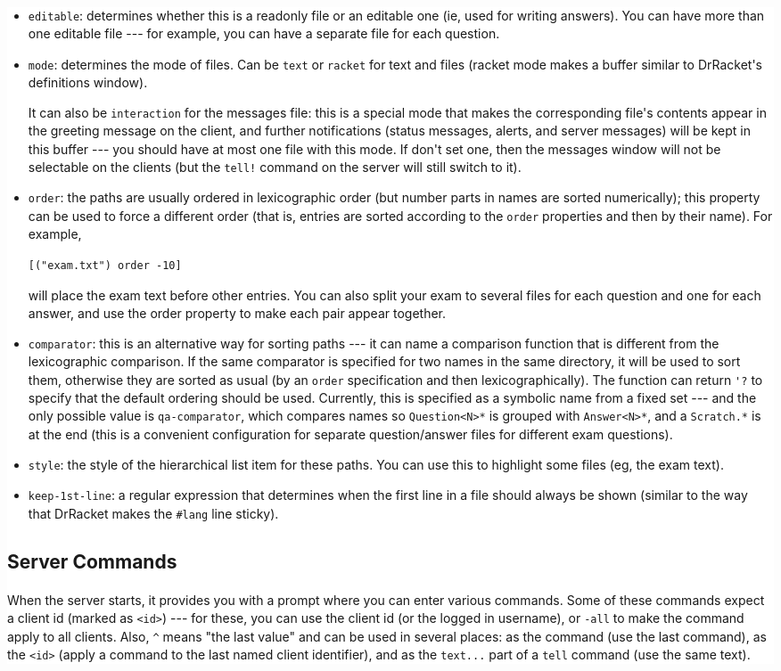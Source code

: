   - `editable`: determines whether this is a readonly file or an
    editable one (ie, used for writing answers).  You can have more than
    one editable file --- for example, you can have a separate file for
    each question.

  - `mode`: determines the mode of files.  Can be `text` or `racket` for
    text and files (racket mode makes a buffer similar to DrRacket's
    definitions window).

    It can also be `interaction` for the messages file: this is a
    special mode that makes the corresponding file's contents appear in
    the greeting message on the client, and further notifications
    (status messages, alerts, and server messages) will be kept in this
    buffer --- you should have at most one file with this mode.  If
    don't set one, then the messages window will not be selectable on
    the clients (but the `tell!` command on the server will still switch
    to it).

  - `order`: the paths are usually ordered in lexicographic order (but
    number parts in names are sorted numerically); this property can be
    used to force a different order (that is, entries are sorted
    according to the `order` properties and then by their name).  For
    example,

        [("exam.txt") order -10]

    will place the exam text before other entries.  You can also split
    your exam to several files for each question and one for each
    answer, and use the order property to make each pair appear
    together.

  - `comparator`: this is an alternative way for sorting paths --- it
    can name a comparison function that is different from the
    lexicographic comparison.  If the same comparator is specified for
    two names in the same directory, it will be used to sort them,
    otherwise they are sorted as usual (by an `order` specification and
    then lexicographically).  The function can return `'?` to specify
    that the default ordering should be used.  Currently, this is
    specified as a symbolic name from a fixed set --- and the only
    possible value is `qa-comparator`, which compares names so
    `Question<N>*` is grouped with `Answer<N>*`, and a `Scratch.*` is at
    the end (this is a convenient configuration for separate
    question/answer files for different exam questions).

  - `style`: the style of the hierarchical list item for these paths.
    You can use this to highlight some files (eg, the exam text).

  - `keep-1st-line`: a regular expression that determines when the first
    line in a file should always be shown (similar to the way that
    DrRacket makes the `#lang` line sticky).


## Server Commands

When the server starts, it provides you with a prompt where you can
enter various commands.  Some of these commands expect a client id
(marked as `<id>`) --- for these, you can use the client id (or the
logged in username), or `-all` to make the command apply to all clients.
Also, `^` means "the last value" and can be used in several places: as
the command (use the last command), as the `<id>` (apply a command to
the last named client identifier), and as the `text...` part of a `tell`
command (use the same text).
